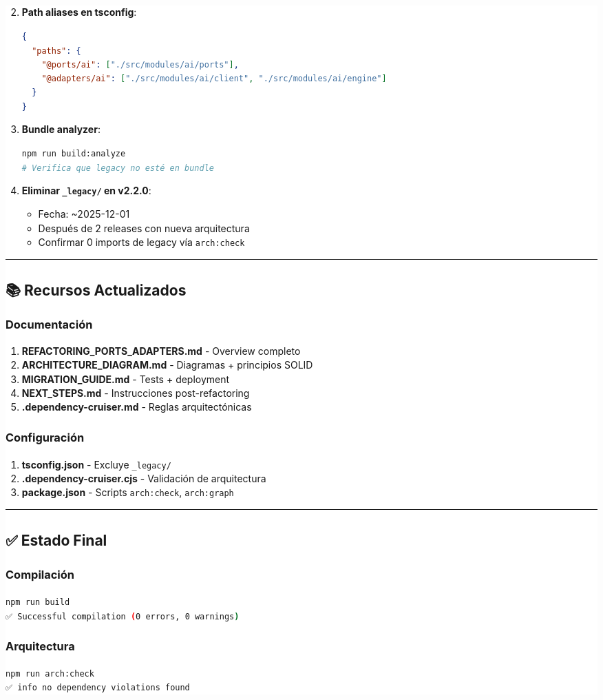 2. **Path aliases en tsconfig**:
   ```json
   {
     "paths": {
       "@ports/ai": ["./src/modules/ai/ports"],
       "@adapters/ai": ["./src/modules/ai/client", "./src/modules/ai/engine"]
     }
   }
   ```

3. **Bundle analyzer**:
   ```bash
   npm run build:analyze
   # Verifica que legacy no esté en bundle
   ```

4. **Eliminar `_legacy/` en v2.2.0**:
   - Fecha: ~2025-12-01
   - Después de 2 releases con nueva arquitectura
   - Confirmar 0 imports de legacy vía `arch:check`

---

## 📚 Recursos Actualizados

### Documentación
1. **REFACTORING_PORTS_ADAPTERS.md** - Overview completo
2. **ARCHITECTURE_DIAGRAM.md** - Diagramas + principios SOLID
3. **MIGRATION_GUIDE.md** - Tests + deployment
4. **NEXT_STEPS.md** - Instrucciones post-refactoring
5. **.dependency-cruiser.md** - Reglas arquitectónicas

### Configuración
1. **tsconfig.json** - Excluye `_legacy/`
2. **.dependency-cruiser.cjs** - Validación de arquitectura
3. **package.json** - Scripts `arch:check`, `arch:graph`

---

## ✅ Estado Final

### Compilación
```bash
npm run build
✅ Successful compilation (0 errors, 0 warnings)
```

### Arquitectura
```bash
npm run arch:check
✅ info no dependency violations found
```
